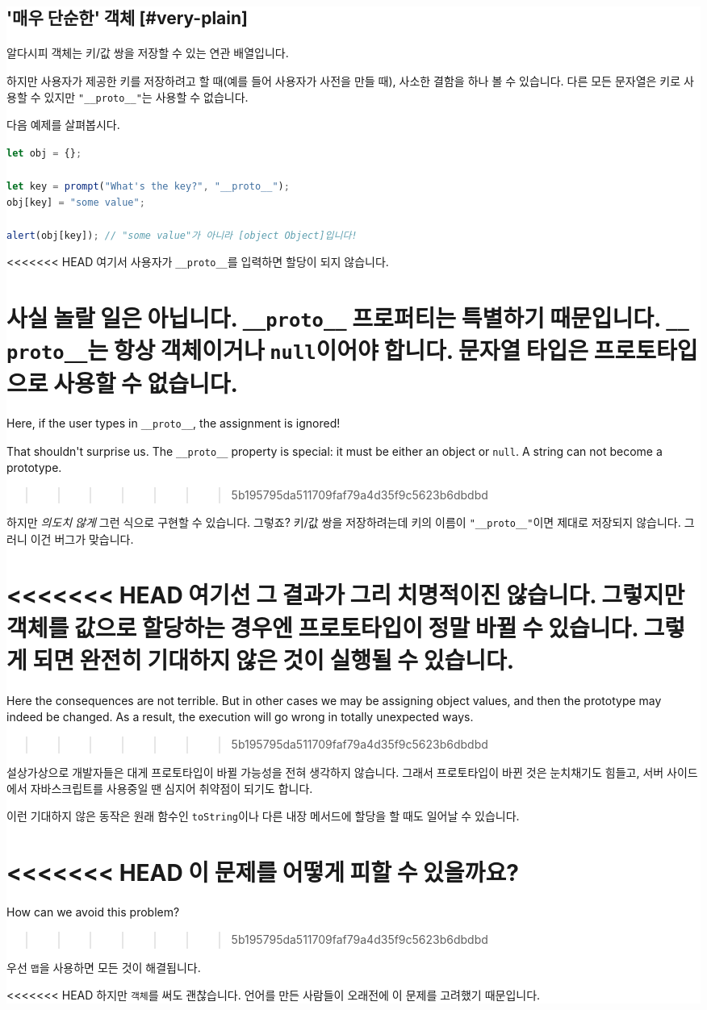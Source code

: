 ## '매우 단순한' 객체 [#very-plain]

알다시피 객체는 키/값 쌍을 저장할 수 있는 연관 배열입니다.

하지만 사용자가 제공한 키를 저장하려고 할 때(예를 들어 사용자가 사전을 만들 때), 사소한 결함을 하나 볼 수 있습니다. 다른 모든 문자열은 키로 사용할 수 있지만  `"__proto__"`는 사용할 수 없습니다.

다음 예제를 살펴봅시다.

```js run
let obj = {};

let key = prompt("What's the key?", "__proto__");
obj[key] = "some value";

alert(obj[key]); // "some value"가 아니라 [object Object]입니다!
```

<<<<<<< HEAD
여기서 사용자가 `__proto__`를 입력하면 할당이 되지 않습니다.

사실 놀랄 일은 아닙니다. `__proto__` 프로퍼티는 특별하기 때문입니다. `__proto__`는 항상 객체이거나 `null`이어야 합니다. 문자열 타입은 프로토타입으로 사용할 수 없습니다.
=======
Here, if the user types in `__proto__`, the assignment is ignored!

That shouldn't surprise us. The `__proto__` property is special: it must be either an object or `null`. A string can not become a prototype.
>>>>>>> 5b195795da511709faf79a4d35f9c5623b6dbdbd

하지만 *의도치 않게* 그런 식으로 구현할 수 있습니다. 그렇죠? 키/값 쌍을 저장하려는데 키의 이름이 `"__proto__"`이면 제대로 저장되지 않습니다. 그러니 이건 버그가 맞습니다.

<<<<<<< HEAD
여기선 그 결과가 그리 치명적이진 않습니다. 그렇지만 객체를 값으로 할당하는 경우엔 프로토타입이 정말 바뀔 수 있습니다. 그렇게 되면 완전히 기대하지 않은 것이 실행될 수 있습니다.
=======
Here the consequences are not terrible. But in other cases we may be assigning object values, and then the prototype may indeed be changed. As a result, the execution will go wrong in totally unexpected ways.
>>>>>>> 5b195795da511709faf79a4d35f9c5623b6dbdbd

설상가상으로 개발자들은 대게 프로토타입이 바뀔 가능성을 전혀 생각하지 않습니다. 그래서 프로토타입이 바뀐 것은 눈치채기도 힘들고, 서버 사이드에서 자바스크립트를 사용중일 땐 심지어 취약점이 되기도 합니다.

이런 기대하지 않은 동작은 원래 함수인 `toString`이나 다른 내장 메서드에 할당을 할 때도 일어날 수 있습니다.

<<<<<<< HEAD
이 문제를 어떻게 피할 수 있을까요?
=======
How can we avoid this problem?
>>>>>>> 5b195795da511709faf79a4d35f9c5623b6dbdbd

우선 `맵`을 사용하면 모든 것이 해결됩니다.

<<<<<<< HEAD
하지만 `객체`를 써도 괜찮습니다. 언어를 만든 사람들이 오래전에 이 문제를 고려했기 때문입니다.
